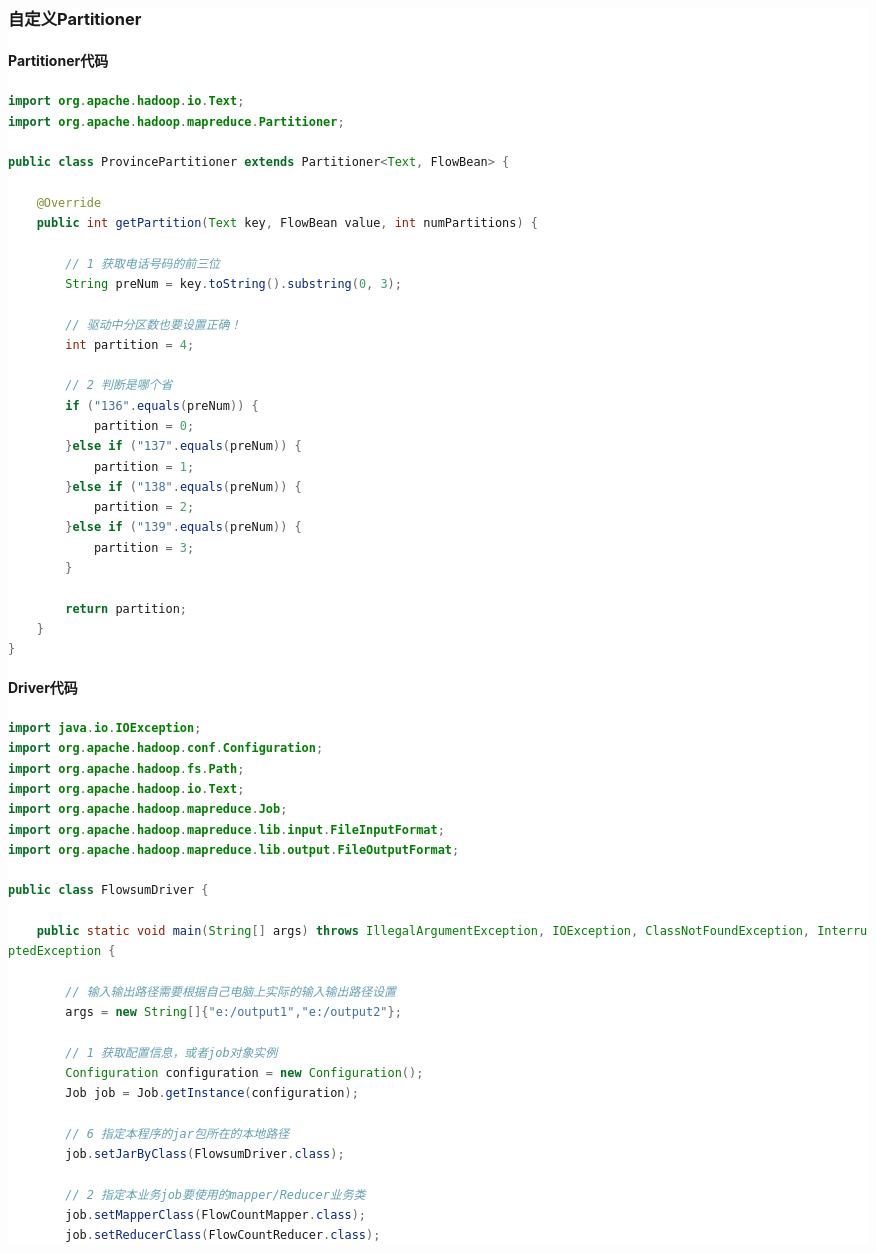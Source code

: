 ### 自定义Partitioner

#### Partitioner代码

```java
import org.apache.hadoop.io.Text;
import org.apache.hadoop.mapreduce.Partitioner;

public class ProvincePartitioner extends Partitioner<Text, FlowBean> {

	@Override
	public int getPartition(Text key, FlowBean value, int numPartitions) {

		// 1 获取电话号码的前三位
		String preNum = key.toString().substring(0, 3);
		
		// 驱动中分区数也要设置正确！
		int partition = 4;
		
		// 2 判断是哪个省
		if ("136".equals(preNum)) {
			partition = 0;
		}else if ("137".equals(preNum)) {
			partition = 1;
		}else if ("138".equals(preNum)) {
			partition = 2;
		}else if ("139".equals(preNum)) {
			partition = 3;
		}

		return partition;
	}
}
```

#### Driver代码

```java
import java.io.IOException;
import org.apache.hadoop.conf.Configuration;
import org.apache.hadoop.fs.Path;
import org.apache.hadoop.io.Text;
import org.apache.hadoop.mapreduce.Job;
import org.apache.hadoop.mapreduce.lib.input.FileInputFormat;
import org.apache.hadoop.mapreduce.lib.output.FileOutputFormat;

public class FlowsumDriver {

	public static void main(String[] args) throws IllegalArgumentException, IOException, ClassNotFoundException, InterruptedException {

		// 输入输出路径需要根据自己电脑上实际的输入输出路径设置
		args = new String[]{"e:/output1","e:/output2"};

		// 1 获取配置信息，或者job对象实例
		Configuration configuration = new Configuration();
		Job job = Job.getInstance(configuration);

		// 6 指定本程序的jar包所在的本地路径
		job.setJarByClass(FlowsumDriver.class);

		// 2 指定本业务job要使用的mapper/Reducer业务类
		job.setMapperClass(FlowCountMapper.class);
		job.setReducerClass(FlowCountReducer.class);
```